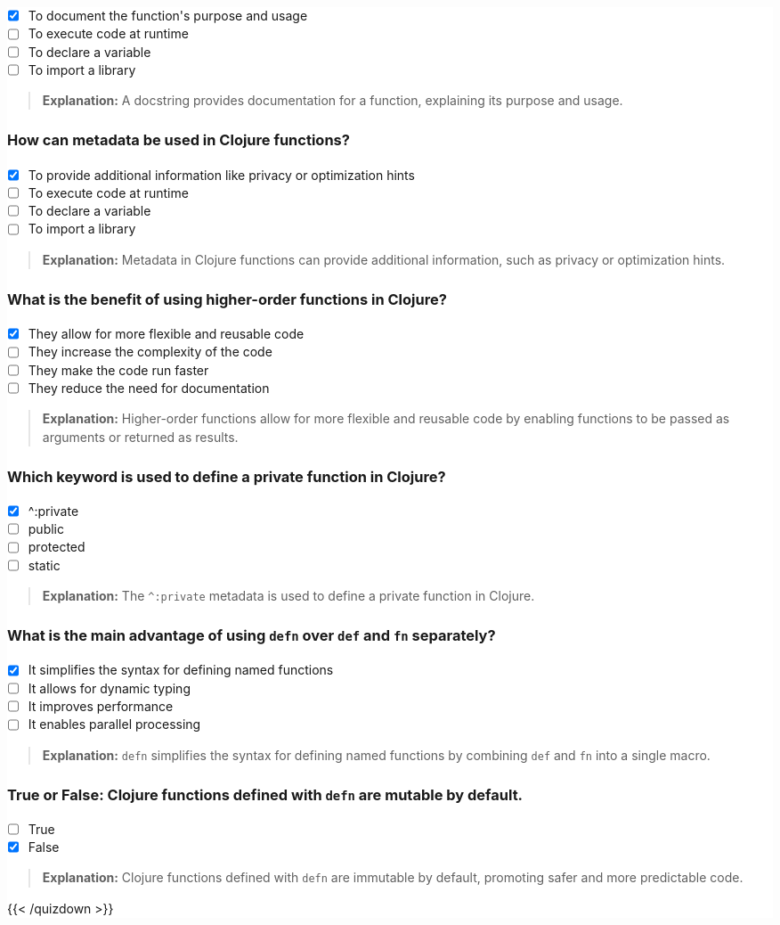 - [x] To document the function's purpose and usage
- [ ] To execute code at runtime
- [ ] To declare a variable
- [ ] To import a library

> **Explanation:** A docstring provides documentation for a function, explaining its purpose and usage.


### How can metadata be used in Clojure functions?

- [x] To provide additional information like privacy or optimization hints
- [ ] To execute code at runtime
- [ ] To declare a variable
- [ ] To import a library

> **Explanation:** Metadata in Clojure functions can provide additional information, such as privacy or optimization hints.


### What is the benefit of using higher-order functions in Clojure?

- [x] They allow for more flexible and reusable code
- [ ] They increase the complexity of the code
- [ ] They make the code run faster
- [ ] They reduce the need for documentation

> **Explanation:** Higher-order functions allow for more flexible and reusable code by enabling functions to be passed as arguments or returned as results.


### Which keyword is used to define a private function in Clojure?

- [x] ^:private
- [ ] public
- [ ] protected
- [ ] static

> **Explanation:** The `^:private` metadata is used to define a private function in Clojure.


### What is the main advantage of using `defn` over `def` and `fn` separately?

- [x] It simplifies the syntax for defining named functions
- [ ] It allows for dynamic typing
- [ ] It improves performance
- [ ] It enables parallel processing

> **Explanation:** `defn` simplifies the syntax for defining named functions by combining `def` and `fn` into a single macro.


### True or False: Clojure functions defined with `defn` are mutable by default.

- [ ] True
- [x] False

> **Explanation:** Clojure functions defined with `defn` are immutable by default, promoting safer and more predictable code.

{{< /quizdown >}}
